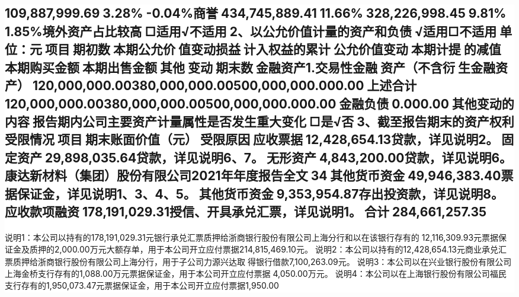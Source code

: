 109,887,999.69
3.28%
-0.04%商誉
434,745,889.41
11.66%
328,226,998.45
9.81%
1.85%境外资产占比较高
□适用√不适用
2、以公允价值计量的资产和负债
√适用□不适用
单位：元
项目
期初数
本期公允价
值变动损益
计入权益的累计
公允价值变动
本期计提
的减值
本期购买金额
本期出售金额
其他
变动
期末数
金融资产1.交易性金融
资产（不含衍
生金融资产）
120,000,000.00380,000,000.00500,000,000.000.00
上述合计
120,000,000.00380,000,000.00500,000,000.000.00
金融负债
0.000.00
其他变动的内容
报告期内公司主要资产计量属性是否发生重大变化
□是√否
3、截至报告期末的资产权利受限情况
项目
期末账面价值（元）
受限原因
应收票据
12,428,654.13贷款，详见说明2。
固定资产
29,898,035.64贷款，详见说明6、7。
无形资产
4,843,200.00贷款，详见说明6。
康达新材料（集团）股份有限公司2021年年度报告全文
34
其他货币资金
49,946,383.40票据保证金，详见说明1、3、4、5。
其他货币资金
9,353,954.87存出投资款，详见说明8。
应收款项融资
178,191,029.31授信、开具承兑汇票，详见说明1。
合计
284,661,257.35
--
说明1：本公司以持有的178,191,029.31元银行承兑汇票质押给浙商银行股份有限公司上海分行和以在该银行存有的
12,116,309.93元票据保证金及质押的2,000.00万元大额存单，用于本公司开立应付票据214,815,469.10元。
说明2：本公司以持有的12,428,654.13元商业承兑汇票质押给浙商银行股份有限公司上海分行，用于子公司力源兴达取
得银行借款7,100,263.09元。
说明3：本公司以在兴业银行股份有限公司上海金桥支行存有的1,088.00万元票据保证金，用于本公司开立应付票据
4,050.00万元。
说明4：本公司以在上海银行股份有限公司福民支行存有的1,950,073.47元票据保证金，用于本公司开立应付票据1,950.00